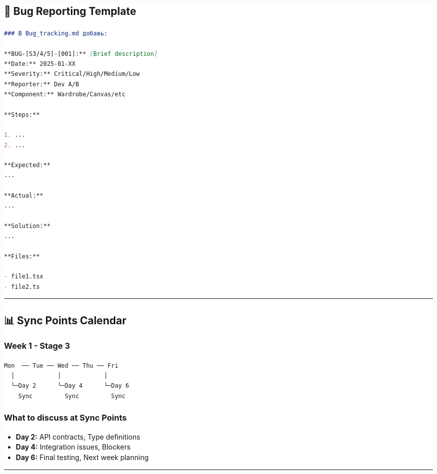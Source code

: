 
## 🐛 Bug Reporting Template

```markdown
### В Bug_tracking.md добавь:

**BUG-[S3/4/5]-[001]:** [Brief description]
**Date:** 2025-01-XX
**Severity:** Critical/High/Medium/Low
**Reporter:** Dev A/B
**Component:** Wardrobe/Canvas/etc

**Steps:**

1. ...
2. ...

**Expected:**
...

**Actual:**
...

**Solution:**
...

**Files:**

- file1.tsx
- file2.ts
```

---

## 📊 Sync Points Calendar

### Week 1 - Stage 3

```
Mon  ── Tue ── Wed ── Thu ── Fri
  │            │            │
  └─Day 2      └─Day 4      └─Day 6
    Sync         Sync         Sync
```

### What to discuss at Sync Points

- **Day 2:** API contracts, Type definitions
- **Day 4:** Integration issues, Blockers
- **Day 6:** Final testing, Next week planning

---
